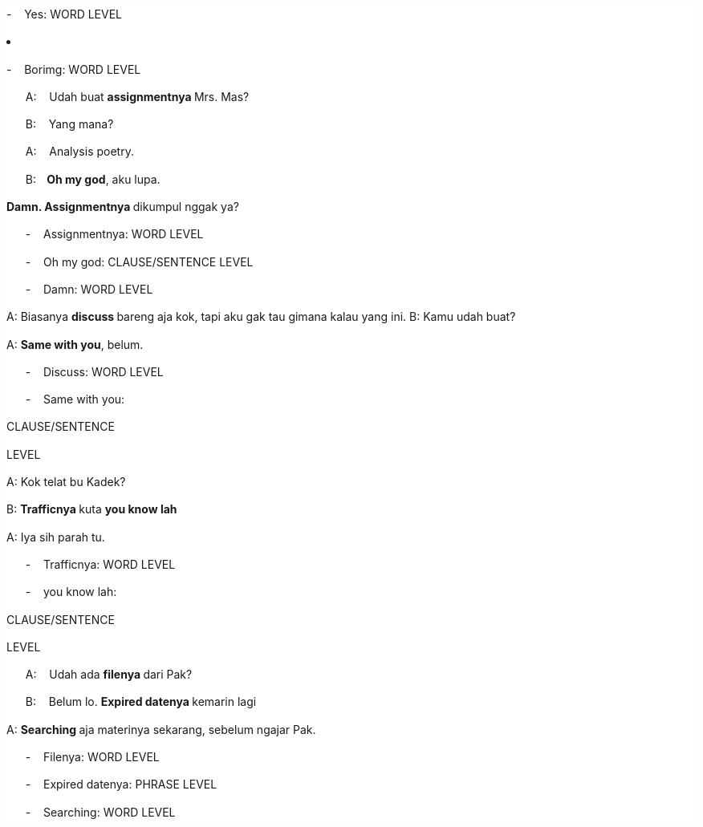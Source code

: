 <p><span class="font0">- &nbsp;&nbsp;&nbsp;Yes: WORD LEVEL</span></p></li>
<li>
<p><span class="font0">- &nbsp;&nbsp;&nbsp;Borimg: WORD LEVEL</span></p></li></ul></td></tr>
<tr><td style="vertical-align:bottom;">
<ul style="list-style:none;"><li>
<p><span class="font0">A: &nbsp;&nbsp;&nbsp;Udah buat </span><span class="font0" style="font-weight:bold;">assignmentnya </span><span class="font0">Mrs. Mas?</span></p></li>
<li>
<p><span class="font0">B: &nbsp;&nbsp;&nbsp;Yang mana?</span></p></li></ul>
<ul style="list-style:none;"><li>
<p><span class="font0">A: &nbsp;&nbsp;&nbsp;Analysis poetry.</span></p></li>
<li>
<p><span class="font0">B:</span><span class="font0" style="font-weight:bold;"> &nbsp;&nbsp;&nbsp;Oh my god</span><span class="font0">, aku lupa.</span></p></li></ul>
<p><span class="font0" style="font-weight:bold;">Damn. Assignmentnya </span><span class="font0">dikumpul nggak ya?</span></p></td><td style="vertical-align:bottom;">
<ul style="list-style:none;"><li>
<p><span class="font0">- &nbsp;&nbsp;&nbsp;Assignmentnya: WORD LEVEL</span></p></li>
<li>
<p><span class="font0">- &nbsp;&nbsp;&nbsp;Oh my god: CLAUSE/SENTENCE LEVEL</span></p></li>
<li>
<p><span class="font0">- &nbsp;&nbsp;&nbsp;Damn: WORD LEVEL</span></p></li></ul></td></tr>
<tr><td style="vertical-align:bottom;">
<p><span class="font0">A: Biasanya </span><span class="font0" style="font-weight:bold;">discuss </span><span class="font0">bareng aja kok, tapi aku gak tau gimana kalau yang ini. B: Kamu udah buat?</span></p>
<p><span class="font0">A: </span><span class="font0" style="font-weight:bold;">Same with you</span><span class="font0">, belum.</span></p></td><td style="vertical-align:bottom;">
<ul style="list-style:none;"><li>
<p><span class="font0">- &nbsp;&nbsp;&nbsp;Discuss: WORD LEVEL</span></p></li>
<li>
<p><span class="font0">- &nbsp;&nbsp;&nbsp;Same with you:</span></p></li></ul>
<p><span class="font0">CLAUSE/SENTENCE</span></p>
<p><span class="font0">LEVEL</span></p></td></tr>
<tr><td style="vertical-align:top;">
<p><span class="font0">A: Kok telat bu Kadek?</span></p>
<p><span class="font0">B: </span><span class="font0" style="font-weight:bold;">Trafficnya </span><span class="font0">kuta </span><span class="font0" style="font-weight:bold;">you know lah</span></p>
<p><span class="font0">A: Iya sih parah tu.</span></p></td><td style="vertical-align:top;">
<ul style="list-style:none;"><li>
<p><span class="font0">- &nbsp;&nbsp;&nbsp;Trafficnya: WORD LEVEL</span></p></li>
<li>
<p><span class="font0">- &nbsp;&nbsp;&nbsp;you know lah:</span></p></li></ul>
<p><span class="font0">CLAUSE/SENTENCE</span></p>
<p><span class="font0">LEVEL</span></p></td></tr>
<tr><td style="vertical-align:top;">
<ul style="list-style:none;"><li>
<p><span class="font0">A: &nbsp;&nbsp;&nbsp;Udah ada </span><span class="font0" style="font-weight:bold;">filenya </span><span class="font0">dari Pak?</span></p></li>
<li>
<p><span class="font0">B: &nbsp;&nbsp;&nbsp;Belum lo. </span><span class="font0" style="font-weight:bold;">Expired datenya </span><span class="font0">kemarin lagi</span></p></li></ul>
<p><span class="font0">A: </span><span class="font0" style="font-weight:bold;">Searching </span><span class="font0">aja materinya sekarang, sebelum ngajar Pak.</span></p></td><td style="vertical-align:top;">
<ul style="list-style:none;"><li>
<p><span class="font0">- &nbsp;&nbsp;&nbsp;Filenya: WORD LEVEL</span></p></li>
<li>
<p><span class="font0">- &nbsp;&nbsp;&nbsp;Expired datenya: PHRASE LEVEL</span></p></li>
<li>
<p><span class="font0">- &nbsp;&nbsp;&nbsp;Searching: WORD LEVEL</span></p></li></ul></td></tr>
<tr><td style="vertical-align:bottom;">
<ul style="list-style:none;"><li>